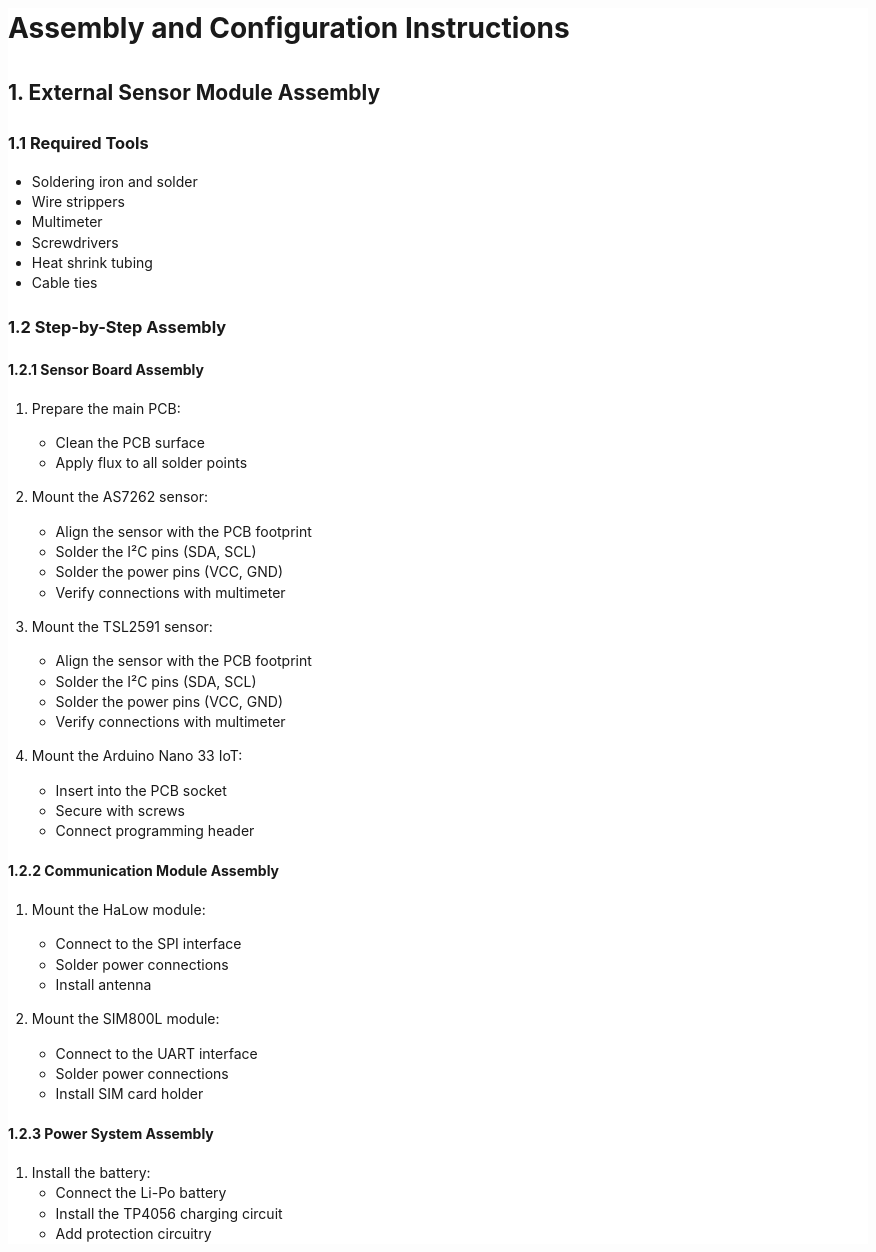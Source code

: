# Assembly and Configuration Instructions

## 1. External Sensor Module Assembly

### 1.1 Required Tools
- Soldering iron and solder
- Wire strippers
- Multimeter
- Screwdrivers
- Heat shrink tubing
- Cable ties

### 1.2 Step-by-Step Assembly

#### 1.2.1 Sensor Board Assembly
1. Prepare the main PCB:
   - Clean the PCB surface
   - Apply flux to all solder points

2. Mount the AS7262 sensor:
   - Align the sensor with the PCB footprint
   - Solder the I²C pins (SDA, SCL)
   - Solder the power pins (VCC, GND)
   - Verify connections with multimeter

3. Mount the TSL2591 sensor:
   - Align the sensor with the PCB footprint
   - Solder the I²C pins (SDA, SCL)
   - Solder the power pins (VCC, GND)
   - Verify connections with multimeter

4. Mount the Arduino Nano 33 IoT:
   - Insert into the PCB socket
   - Secure with screws
   - Connect programming header

#### 1.2.2 Communication Module Assembly
1. Mount the HaLow module:
   - Connect to the SPI interface
   - Solder power connections
   - Install antenna

2. Mount the SIM800L module:
   - Connect to the UART interface
   - Solder power connections
   - Install SIM card holder

#### 1.2.3 Power System Assembly
1. Install the battery:
   - Connect the Li-Po battery
   - Install the TP4056 charging circuit
   - Add protection circuitry
